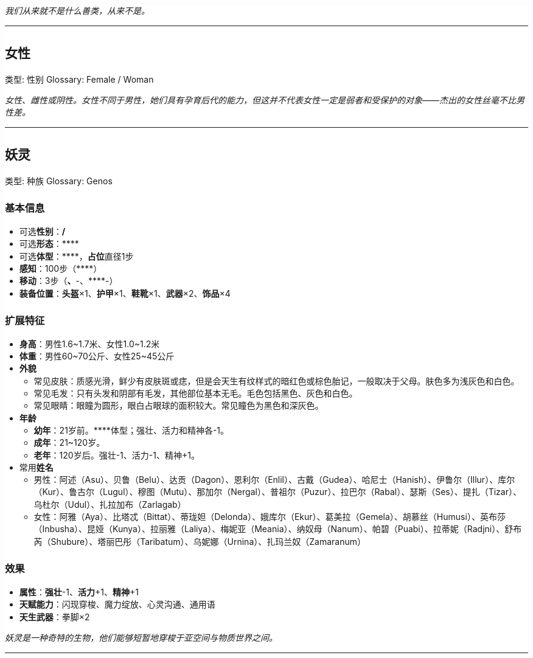 *我们从来就不是什么善类，从来不是。*

---

## 女性

类型: 性别
Glossary: Female / Woman

*女性、雌性或阴性。女性不同于男性，她们具有孕育后代的能力，但这并不代表女性一定是弱者和受保护的对象——杰出的女性丝毫不比男性差。*

---

## 妖灵

类型: 种族
Glossary: Genos

### 基本信息

- 可选**性别**：****/****
- 可选**形态**：****
- 可选**体型**：****，**占位**直径1步
- **感知**：100步（****）
- **移动**：3步（****、****-、****-）
- **装备位置**：**头盔**×1、**护甲**×1、**鞋靴**×1、**武器**×2、**饰品**×4

### 扩展特征

- **身高**：男性1.6~1.7米、女性1.0~1.2米
- **体重**：男性60~70公斤、女性25~45公斤
- **外貌**
    - 常见皮肤：质感光滑，鲜少有皮肤斑或痣，但是会天生有纹样式的暗红色或棕色胎记，一般取决于父母。肤色多为浅灰色和白色。
    - 常见毛发：只有头发和阴部有毛发，其他部位基本无毛。毛色包括黑色、灰色和白色。
    - 常见眼睛：眼瞳为圆形，眼白占眼球的面积较大。常见瞳色为黑色和深灰色。
- **年龄**
    - **幼年**：21岁前。****体型；强壮、活力和精神各-1。
    - **成年**：21~120岁。
    - **老年**：120岁后。强壮-1、活力-1、精神+1。
- 常用**姓名**
    - 男性：阿述（Asu）、贝鲁（Belu）、达贡（Dagon）、恩利尔（Enlil）、古戴（Gudea）、哈尼士（Hanish）、伊鲁尔（Illur）、库尔（Kur）、鲁古尔（Lugul）、穆图（Mutu）、那加尔（Nergal）、普祖尔（Puzur）、拉巴尔（Rabal）、瑟斯（Ses）、提扎（Tizar）、乌杜尔（Udul）、扎拉加布（Zarlagab）
    - 女性：阿雅（Aya）、比塔忒（Bittat）、蒂珑妲（Delonda）、娥库尔（Ekur）、葛美拉（Gemela）、胡慕丝（Humusi）、英布莎（Inbusha）、昆娅（Kunya）、拉丽雅（Laliya）、梅妮亚（Meania）、纳奴母（Nanum）、帕碧（Puabi）、拉蒂妮（Radjni）、舒布芮（Shubure）、塔丽巴彤（Taribatum）、乌妮娜（Urnina）、扎玛兰奴（Zamaranum）

### 效果

- **属性**：**强壮**-1、**活力**+1、**精神**+1
- **天赋能力**：闪现穿梭、魔力绽放、心灵沟通、通用语
- **天生武器**：拳脚×2

*妖灵是一种奇特的生物，他们能够短暂地穿梭于亚空间与物质世界之间。*

---